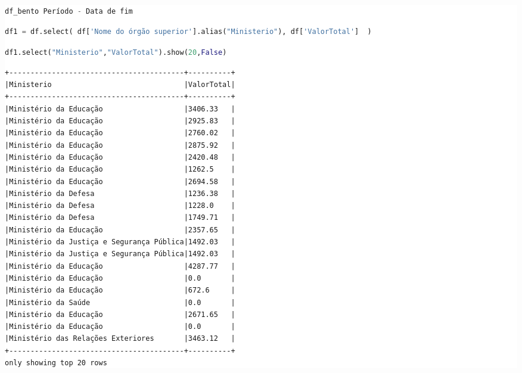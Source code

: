 


```python
df_bento Período - Data de fim
```


```python
df1 = df.select( df['Nome do órgão superior'].alias("Ministerio"), df['ValorTotal']  )
```


```python

```


```python
df1.select("Ministerio","ValorTotal").show(20,False)
```

    +-----------------------------------------+----------+
    |Ministerio                               |ValorTotal|
    +-----------------------------------------+----------+
    |Ministério da Educação                   |3406.33   |
    |Ministério da Educação                   |2925.83   |
    |Ministério da Educação                   |2760.02   |
    |Ministério da Educação                   |2875.92   |
    |Ministério da Educação                   |2420.48   |
    |Ministério da Educação                   |1262.5    |
    |Ministério da Educação                   |2694.58   |
    |Ministério da Defesa                     |1236.38   |
    |Ministério da Defesa                     |1228.0    |
    |Ministério da Defesa                     |1749.71   |
    |Ministério da Educação                   |2357.65   |
    |Ministério da Justiça e Segurança Pública|1492.03   |
    |Ministério da Justiça e Segurança Pública|1492.03   |
    |Ministério da Educação                   |4287.77   |
    |Ministério da Educação                   |0.0       |
    |Ministério da Educação                   |672.6     |
    |Ministério da Saúde                      |0.0       |
    |Ministério da Educação                   |2671.65   |
    |Ministério da Educação                   |0.0       |
    |Ministério das Relações Exteriores       |3463.12   |
    +-----------------------------------------+----------+
    only showing top 20 rows
    